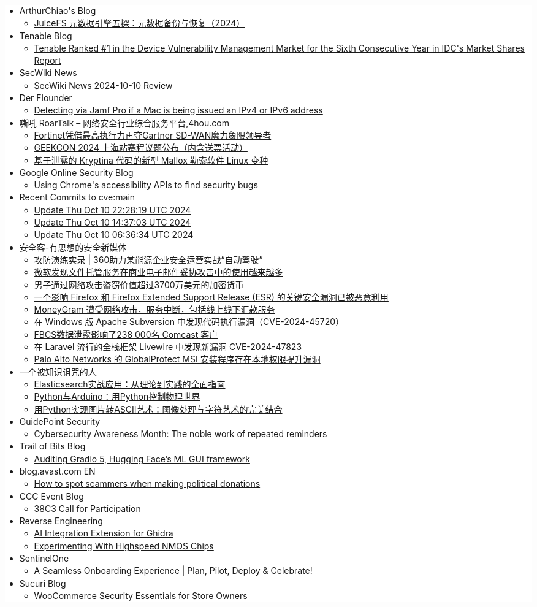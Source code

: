 - ArthurChiao's Blog
  - [JuiceFS 元数据引擎五探：元数据备份与恢复（2024）](https://arthurchiao.github.io/blog/juicefs-metadata-deep-dive-5-zh/)
- Tenable Blog
  - [Tenable Ranked #1 in the Device Vulnerability Management Market for the Sixth Consecutive Year in IDC's Market Shares Report](https://www.tenable.com/blog/tenable-ranked-1-in-the-device-vulnerability-management-market-for-the-sixth-consecutive-year)
- SecWiki News
  - [SecWiki News 2024-10-10 Review](http://www.sec-wiki.com/?2024-10-10)
- Der Flounder
  - [Detecting via Jamf Pro if a Mac is being issued an IPv4 or IPv6 address](https://derflounder.wordpress.com/2024/10/10/detecting-via-jamf-pro-if-a-mac-is-being-issued-an-ipv4-or-ipv6-address/)
- 嘶吼 RoarTalk – 网络安全行业综合服务平台,4hou.com
  - [Fortinet凭借最高执行力再夺Gartner SD-WAN魔力象限领导者](https://www.4hou.com/posts/0M97)
  - [GEEKCON 2024 上海站赛程议题公布（内含送票活动）](https://www.4hou.com/posts/9j2P)
  - [基于泄露的 Kryptina 代码的新型 Mallox 勒索软件 Linux 变种](https://www.4hou.com/posts/GA8y)
- Google Online Security Blog
  - [Using Chrome's accessibility APIs to find security bugs](http://security.googleblog.com/2024/10/using-chromes-accessibility-apis-to.html)
- Recent Commits to cve:main
  - [Update Thu Oct 10 22:28:19 UTC 2024](https://github.com/trickest/cve/commit/b8e0d23fbbd19fe8e1810a729e6787a191e75d27)
  - [Update Thu Oct 10 14:37:03 UTC 2024](https://github.com/trickest/cve/commit/a7506933b5ee87dcb18a6600625c5539e6a1a262)
  - [Update Thu Oct 10 06:36:34 UTC 2024](https://github.com/trickest/cve/commit/d6ab54f9e57d7a94122305ca7bbc083eb43c89bc)
- 安全客-有思想的安全新媒体
  - [攻防演练实录 | 360助力某能源企业安全运营实战“自动驾驶”](https://www.anquanke.com/post/id/300726)
  - [微软发现文件托管服务在商业电子邮件妥协攻击中的使用越来越多](https://www.anquanke.com/post/id/300722)
  - [男子通过网络攻击盗窃价值超过3700万美元的加密货币](https://www.anquanke.com/post/id/300719)
  - [一个影响 Firefox 和 Firefox Extended Support Release (ESR) 的关键安全漏洞已被恶意利用](https://www.anquanke.com/post/id/300716)
  - [MoneyGram 遭受网络攻击，服务中断，包括线上线下汇款服务](https://www.anquanke.com/post/id/300713)
  - [在 Windows 版 Apache Subversion 中发现代码执行漏洞（CVE-2024-45720）](https://www.anquanke.com/post/id/300700)
  - [FBCS数据泄露影响了238 000名 Comcast 客户](https://www.anquanke.com/post/id/300706)
  - [在 Laravel 流行的全栈框架 Livewire 中发现新漏洞 CVE-2024-47823](https://www.anquanke.com/post/id/300703)
  - [Palo Alto Networks 的 GlobalProtect MSI 安装程序存在本地权限提升漏洞](https://www.anquanke.com/post/id/300697)
- 一个被知识诅咒的人
  - [Elasticsearch实战应用：从理论到实践的全面指南](https://blog.csdn.net/nokiaguy/article/details/142737418)
  - [Python与Arduino：用Python控制物理世界](https://blog.csdn.net/nokiaguy/article/details/142708120)
  - [用Python实现图片转ASCII艺术：图像处理与字符艺术的完美结合](https://blog.csdn.net/nokiaguy/article/details/142708068)
- GuidePoint Security
  - [Cybersecurity Awareness Month: The noble work of repeated reminders](https://www.guidepointsecurity.com/blog/the-noble-work-of-repeated-reminders/)
- Trail of Bits Blog
  - [Auditing Gradio 5, Hugging Face’s ML GUI framework](https://blog.trailofbits.com/2024/10/10/auditing-gradio-5-hugging-faces-ml-gui-framework/)
- blog.avast.com EN
  - [How to spot scammers when making political donations](https://blog.avast.com/political-donation-scams)
- CCC Event Blog
  - [38C3 Call for Participation](https://events.ccc.de/2024/10/10/38c3-cfp/)
- Reverse Engineering
  - [AI Integration Extension for Ghidra](https://www.reddit.com/r/ReverseEngineering/comments/1g0wj3d/ai_integration_extension_for_ghidra/)
  - [Experimenting With Highspeed NMOS Chips](https://www.reddit.com/r/ReverseEngineering/comments/1g0m3pv/experimenting_with_highspeed_nmos_chips/)
- SentinelOne
  - [A Seamless Onboarding Experience | Plan, Pilot, Deploy & Celebrate!](https://www.sentinelone.com/blog/a-seamless-onboarding-experience-plan-pilot-deploy-celebrate/)
- Sucuri Blog
  - [WooCommerce Security Essentials for Store Owners](https://blog.sucuri.net/2024/10/woocommerce-security-essentials-for-store-owners.html)